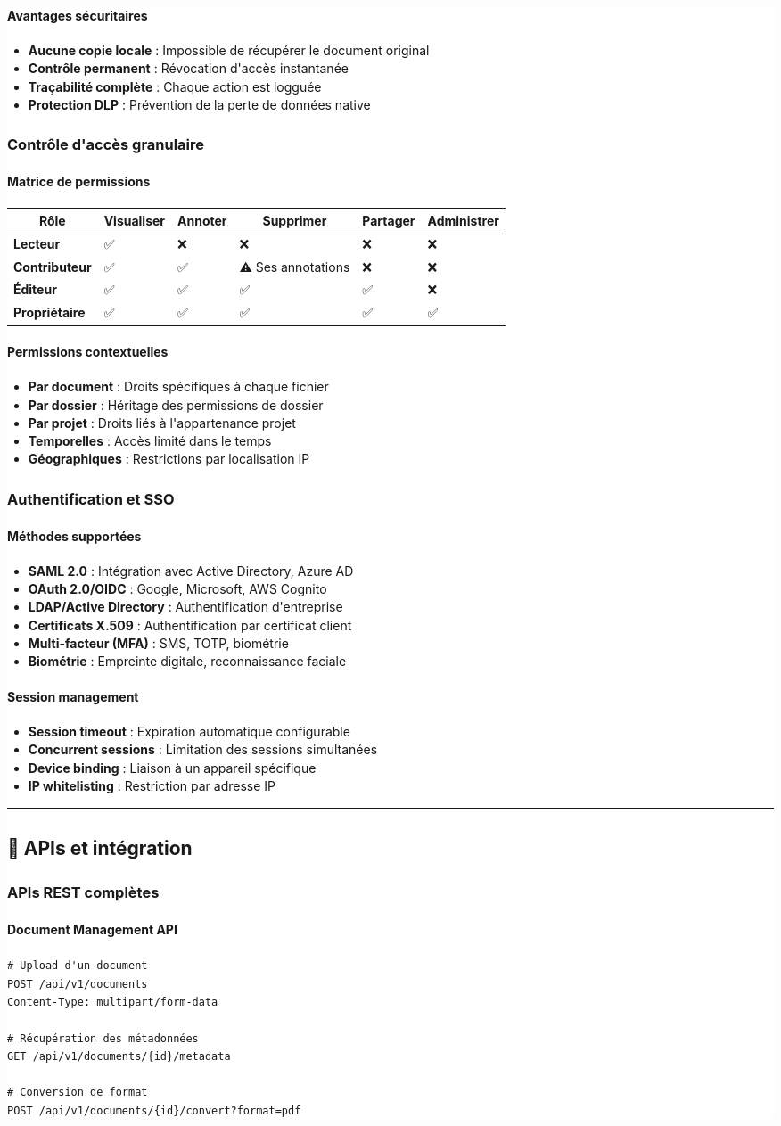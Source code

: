 #### Avantages sécuritaires
- **Aucune copie locale** : Impossible de récupérer le document original
- **Contrôle permanent** : Révocation d'accès instantanée
- **Traçabilité complète** : Chaque action est logguée
- **Protection DLP** : Prévention de la perte de données native

### Contrôle d'accès granulaire

#### Matrice de permissions
| Rôle | Visualiser | Annoter | Supprimer | Partager | Administrer |
|------|------------|---------|-----------|----------|-------------|
| **Lecteur** | ✅ | ❌ | ❌ | ❌ | ❌ |
| **Contributeur** | ✅ | ✅ | ⚠️ Ses annotations | ❌ | ❌ |
| **Éditeur** | ✅ | ✅ | ✅ | ✅ | ❌ |
| **Propriétaire** | ✅ | ✅ | ✅ | ✅ | ✅ |

#### Permissions contextuelles
- **Par document** : Droits spécifiques à chaque fichier
- **Par dossier** : Héritage des permissions de dossier
- **Par projet** : Droits liés à l'appartenance projet
- **Temporelles** : Accès limité dans le temps
- **Géographiques** : Restrictions par localisation IP

### Authentification et SSO

#### Méthodes supportées
- **SAML 2.0** : Intégration avec Active Directory, Azure AD
- **OAuth 2.0/OIDC** : Google, Microsoft, AWS Cognito
- **LDAP/Active Directory** : Authentification d'entreprise
- **Certificats X.509** : Authentification par certificat client
- **Multi-facteur (MFA)** : SMS, TOTP, biométrie
- **Biométrie** : Empreinte digitale, reconnaissance faciale

#### Session management
- **Session timeout** : Expiration automatique configurable
- **Concurrent sessions** : Limitation des sessions simultanées
- **Device binding** : Liaison à un appareil spécifique
- **IP whitelisting** : Restriction par adresse IP

---

## 🔌 APIs et intégration

### APIs REST complètes

#### Document Management API
```http
# Upload d'un document
POST /api/v1/documents
Content-Type: multipart/form-data

# Récupération des métadonnées
GET /api/v1/documents/{id}/metadata

# Conversion de format
POST /api/v1/documents/{id}/convert?format=pdf
```
